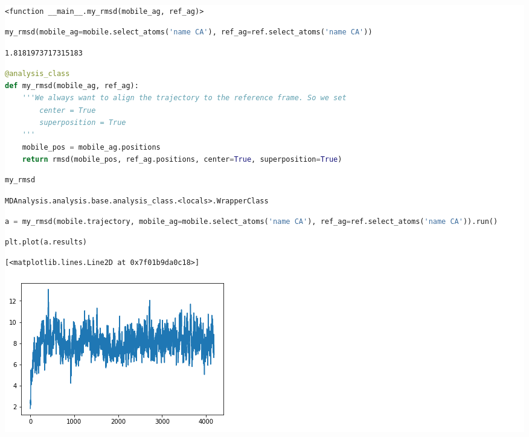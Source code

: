 


    <function __main__.my_rmsd(mobile_ag, ref_ag)>




```python
my_rmsd(mobile_ag=mobile.select_atoms('name CA'), ref_ag=ref.select_atoms('name CA'))
```




    1.8181973717315183




```python
@analysis_class
def my_rmsd(mobile_ag, ref_ag):
    '''We always want to align the trajectory to the reference frame. So we set
        center = True
        superposition = True
    '''
    mobile_pos = mobile_ag.positions
    return rmsd(mobile_pos, ref_ag.positions, center=True, superposition=True)
```


```python
my_rmsd
```




    MDAnalysis.analysis.base.analysis_class.<locals>.WrapperClass




```python
a = my_rmsd(mobile.trajectory, mobile_ag=mobile.select_atoms('name CA'), ref_ag=ref.select_atoms('name CA')).run()
```


```python
plt.plot(a.results)
```




    [<matplotlib.lines.Line2D at 0x7f01b9da0c18>]




![png](output_52_1.png)
